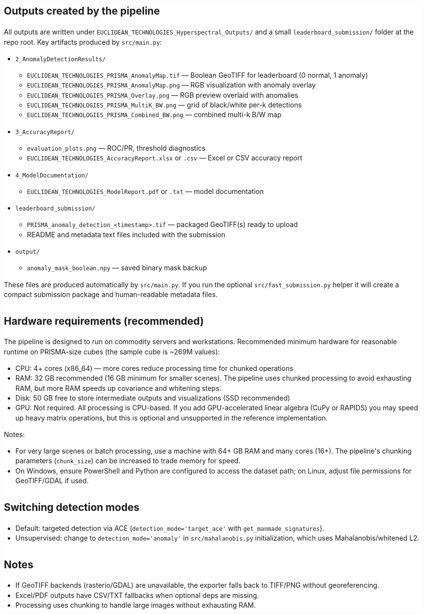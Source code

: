 ## Outputs created by the pipeline

All outputs are written under `EUCLIDEAN_TECHNOLOGIES_Hyperspectral_Outputs/` and a small `leaderboard_submission/` folder at the repo root. Key artifacts produced by `src/main.py`:

- `2_AnomalyDetectionResults/`
  - `EUCLIDEAN_TECHNOLOGIES_PRISMA_AnomalyMap.tif` — Boolean GeoTIFF for leaderboard (0 normal, 1 anomaly)
  - `EUCLIDEAN_TECHNOLOGIES_PRISMA_AnomalyMap.png` — RGB visualization with anomaly overlay
  - `EUCLIDEAN_TECHNOLOGIES_PRISMA_Overlay.png` — RGB preview overlaid with anomalies
  - `EUCLIDEAN_TECHNOLOGIES_PRISMA_MultiK_BW.png` — grid of black/white per-k detections
  - `EUCLIDEAN_TECHNOLOGIES_PRISMA_Combined_BW.png` — combined multi-k B/W map

- `3_AccuracyReport/`
  - `evaluation_plots.png` — ROC/PR, threshold diagnostics
  - `EUCLIDEAN_TECHNOLOGIES_AccuracyReport.xlsx` or `.csv` — Excel or CSV accuracy report

- `4_ModelDocumentation/`
  - `EUCLIDEAN_TECHNOLOGIES_ModelReport.pdf` or `.txt` — model documentation

- `leaderboard_submission/`
  - `PRISMA_anomaly_detection_<timestamp>.tif` — packaged GeoTIFF(s) ready to upload
  - README and metadata text files included with the submission

- `output/`
  - `anomaly_mask_boolean.npy` — saved binary mask backup

These files are produced automatically by `src/main.py`. If you run the optional `src/fast_submission.py` helper it will create a compact submission package and human-readable metadata files.

## Hardware requirements (recommended)

The pipeline is designed to run on commodity servers and workstations. Recommended minimum hardware for reasonable runtime on PRISMA-size cubes (the sample cube is ~269M values):

- CPU: 4+ cores (x86_64) — more cores reduce processing time for chunked operations
- RAM: 32 GB recommended (16 GB minimum for smaller scenes). The pipeline uses chunked processing to avoid exhausting RAM, but more RAM speeds up covariance and whitening steps.
- Disk: 50 GB free to store intermediate outputs and visualizations (SSD recommended)
- GPU: Not required. All processing is CPU-based. If you add GPU-accelerated linear algebra (CuPy or RAPIDS) you may speed up heavy matrix operations, but this is optional and unsupported in the reference implementation.

Notes:
- For very large scenes or batch processing, use a machine with 64+ GB RAM and many cores (16+). The pipeline's chunking parameters (`chunk_size`) can be increased to trade memory for speed.
- On Windows, ensure PowerShell and Python are configured to access the dataset path; on Linux, adjust file permissions for GeoTIFF/GDAL if used.

## Switching detection modes

- Default: targeted detection via ACE (`detection_mode='target_ace'` with `get_manmade_signatures`).
- Unsupervised: change to `detection_mode='anomaly'` in `src/mahalanobis.py` initialization, which uses Mahalanobis/whitened L2.

## Notes

- If GeoTIFF backends (rasterio/GDAL) are unavailable, the exporter falls back to TIFF/PNG without georeferencing.
- Excel/PDF outputs have CSV/TXT fallbacks when optional deps are missing.
- Processing uses chunking to handle large images without exhausting RAM.